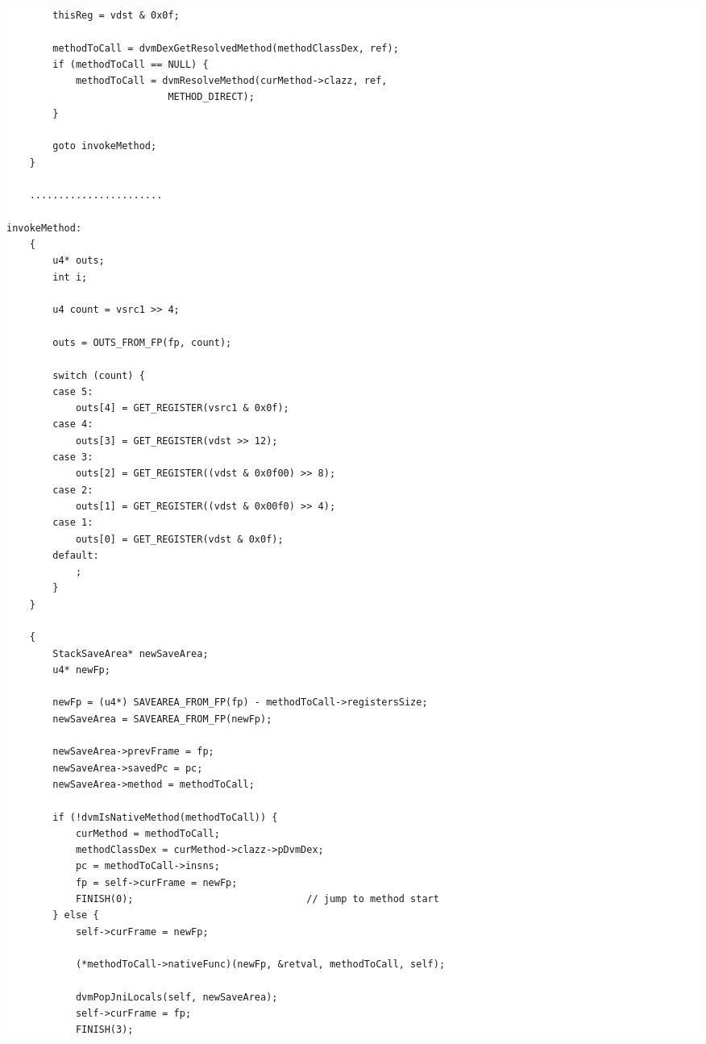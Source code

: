 ```
        thisReg = vdst & 0x0f;

        methodToCall = dvmDexGetResolvedMethod(methodClassDex, ref);
        if (methodToCall == NULL) {
            methodToCall = dvmResolveMethod(curMethod->clazz, ref,
                            METHOD_DIRECT);
        }

		goto invokeMethod;
    }

	.......................

invokeMethod:
    {
        u4* outs;
        int i;

        u4 count = vsrc1 >> 4;

        outs = OUTS_FROM_FP(fp, count);

        switch (count) {
        case 5:
            outs[4] = GET_REGISTER(vsrc1 & 0x0f);
        case 4:
            outs[3] = GET_REGISTER(vdst >> 12);
        case 3:
            outs[2] = GET_REGISTER((vdst & 0x0f00) >> 8);
        case 2:
            outs[1] = GET_REGISTER((vdst & 0x00f0) >> 4);
        case 1:
            outs[0] = GET_REGISTER(vdst & 0x0f);
        default:
            ;
        }
    }
	
	{
        StackSaveArea* newSaveArea;
        u4* newFp;

        newFp = (u4*) SAVEAREA_FROM_FP(fp) - methodToCall->registersSize;
        newSaveArea = SAVEAREA_FROM_FP(newFp);

        newSaveArea->prevFrame = fp;
        newSaveArea->savedPc = pc;
        newSaveArea->method = methodToCall;

        if (!dvmIsNativeMethod(methodToCall)) {
            curMethod = methodToCall;
            methodClassDex = curMethod->clazz->pDvmDex;
            pc = methodToCall->insns;
            fp = self->curFrame = newFp;
            FINISH(0);                              // jump to method start
        } else {
            self->curFrame = newFp;

            (*methodToCall->nativeFunc)(newFp, &retval, methodToCall, self);

            dvmPopJniLocals(self, newSaveArea);
            self->curFrame = fp;
            FINISH(3);
```
